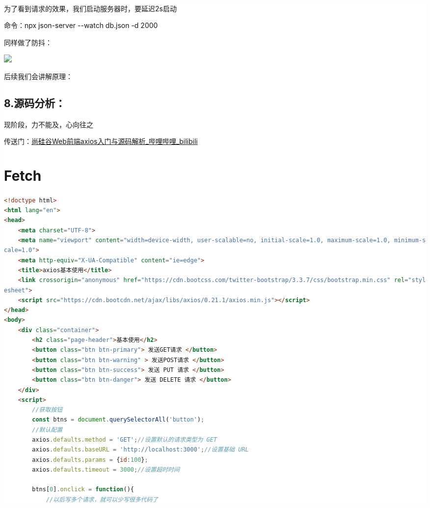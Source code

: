 为了看到请求的效果，我们启动服务器时，要延迟2s启动

命令：npx json-server --watch db.json -d 2000

同样做了防抖：

<img src="https://picture-feng.oss-cn-chengdu.aliyuncs.com/img/81.gif" style="zoom: 100%"></img>

后续我们会讲解原理：

## 8.源码分析：

现阶段，力不能及，心向往之

传送门：[尚硅谷Web前端axios入门与源码解析_哔哩哔哩_bilibili](https://www.bilibili.com/video/BV1wr4y1K7tq?p=12)



























# Fetch

```html
<!doctype html>
<html lang="en">
<head>
    <meta charset="UTF-8">
    <meta name="viewport" content="width=device-width, user-scalable=no, initial-scale=1.0, maximum-scale=1.0, minimum-scale=1.0">
    <meta http-equiv="X-UA-Compatible" content="ie=edge">
    <title>axios基本使用</title>
    <link crossorigin="anonymous" href="https://cdn.bootcss.com/twitter-bootstrap/3.3.7/css/bootstrap.min.css" rel="stylesheet">
    <script src="https://cdn.bootcdn.net/ajax/libs/axios/0.21.1/axios.min.js"></script>
</head>
<body>
    <div class="container">
        <h2 class="page-header">基本使用</h2>
        <button class="btn btn-primary"> 发送GET请求 </button>
        <button class="btn btn-warning" > 发送POST请求 </button>
        <button class="btn btn-success"> 发送 PUT 请求 </button>
        <button class="btn btn-danger"> 发送 DELETE 请求 </button>
    </div>
    <script>
        //获取按钮
        const btns = document.querySelectorAll('button');
        //默认配置
        axios.defaults.method = 'GET';//设置默认的请求类型为 GET
        axios.defaults.baseURL = 'http://localhost:3000';//设置基础 URL
        axios.defaults.params = {id:100};
        axios.defaults.timeout = 3000;//设置超时时间

        btns[0].onclick = function(){
            //以后写多个请求，就可以少写很多代码了
```